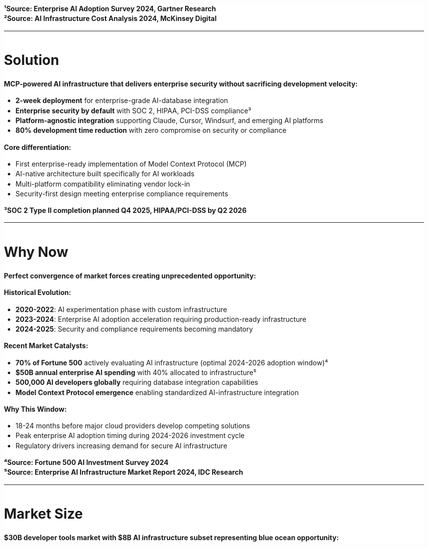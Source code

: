 **¹Source: Enterprise AI Adoption Survey 2024, Gartner Research**  
**²Source: AI Infrastructure Cost Analysis 2024, McKinsey Digital**

---

# Solution

**MCP-powered AI infrastructure that delivers enterprise security without sacrificing development velocity:**

- **2-week deployment** for enterprise-grade AI-database integration
- **Enterprise security by default** with SOC 2, HIPAA, PCI-DSS compliance³
- **Platform-agnostic integration** supporting Claude, Cursor, Windsurf, and emerging AI platforms
- **80% development time reduction** with zero compromise on security or compliance

**Core differentiation:**
- First enterprise-ready implementation of Model Context Protocol (MCP)
- AI-native architecture built specifically for AI workloads
- Multi-platform compatibility eliminating vendor lock-in
- Security-first design meeting enterprise compliance requirements

**³SOC 2 Type II completion planned Q4 2025, HIPAA/PCI-DSS by Q2 2026**

---

# Why Now

**Perfect convergence of market forces creating unprecedented opportunity:**

**Historical Evolution:**
- **2020-2022**: AI experimentation phase with custom infrastructure
- **2023-2024**: Enterprise AI adoption acceleration requiring production-ready infrastructure
- **2024-2025**: Security and compliance requirements becoming mandatory

**Recent Market Catalysts:**
- **70% of Fortune 500** actively evaluating AI infrastructure (optimal 2024-2026 adoption window)⁴
- **$50B annual enterprise AI spending** with 40% allocated to infrastructure⁵
- **500,000 AI developers globally** requiring database integration capabilities
- **Model Context Protocol emergence** enabling standardized AI-infrastructure integration

**Why This Window:**
- 18-24 months before major cloud providers develop competing solutions
- Peak enterprise AI adoption timing during 2024-2026 investment cycle
- Regulatory drivers increasing demand for secure AI infrastructure

**⁴Source: Fortune 500 AI Investment Survey 2024**  
**⁵Source: Enterprise AI Infrastructure Market Report 2024, IDC Research**

---

# Market Size

**$30B developer tools market with $8B AI infrastructure subset representing blue ocean opportunity:**
